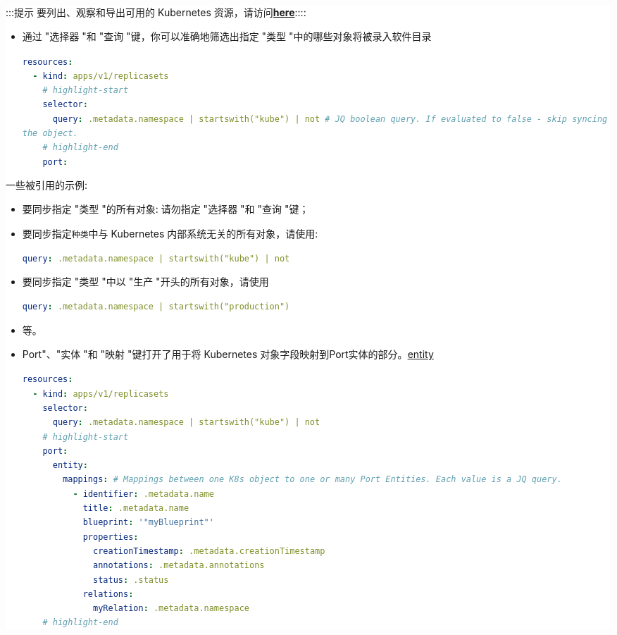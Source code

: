 
:::提示 要列出、观察和导出可用的 Kubernetes 资源，请访问[**here**](https://kubernetes.io/docs/reference/kubernetes-api/):::: 

* 通过 "选择器 "和 "查询 "键，你可以准确地筛选出指定 "类型 "中的哪些对象将被录入软件目录


  ```yaml showLineNumbers
  resources:
    - kind: apps/v1/replicasets
      # highlight-start
      selector:
        query: .metadata.namespace | startswith("kube") | not # JQ boolean query. If evaluated to false - skip syncing the object.
      # highlight-end
      port:
  ```


一些被引用的示例: 

* 要同步指定 "类型 "的所有对象: 请勿指定 "选择器 "和 "查询 "键；
* 要同步指定`种类`中与 Kubernetes 内部系统无关的所有对象，请使用: 


    ```yaml showLineNumbers
    query: .metadata.namespace | startswith("kube") | not
    ```


* 要同步指定 "类型 "中以 "生产 "开头的所有对象，请使用


    ```yaml showLineNumbers
    query: .metadata.namespace | startswith("production")
    ```


* 等。
* Port"、"实体 "和 "映射 "键打开了用于将 Kubernetes 对象字段映射到Port实体的部分。[entity](/build-your-software-catalog/sync-data-to-catalog/sync-data-to-catalog.md#entity-json-structure)


  ```yaml showLineNumbers
  resources:
    - kind: apps/v1/replicasets
      selector:
        query: .metadata.namespace | startswith("kube") | not
      # highlight-start
      port:
        entity:
          mappings: # Mappings between one K8s object to one or many Port Entities. Each value is a JQ query.
            - identifier: .metadata.name
              title: .metadata.name
              blueprint: '"myBlueprint"'
              properties:
                creationTimestamp: .metadata.creationTimestamp
                annotations: .metadata.annotations
                status: .status
              relations:
                myRelation: .metadata.namespace
      # highlight-end
  ```
